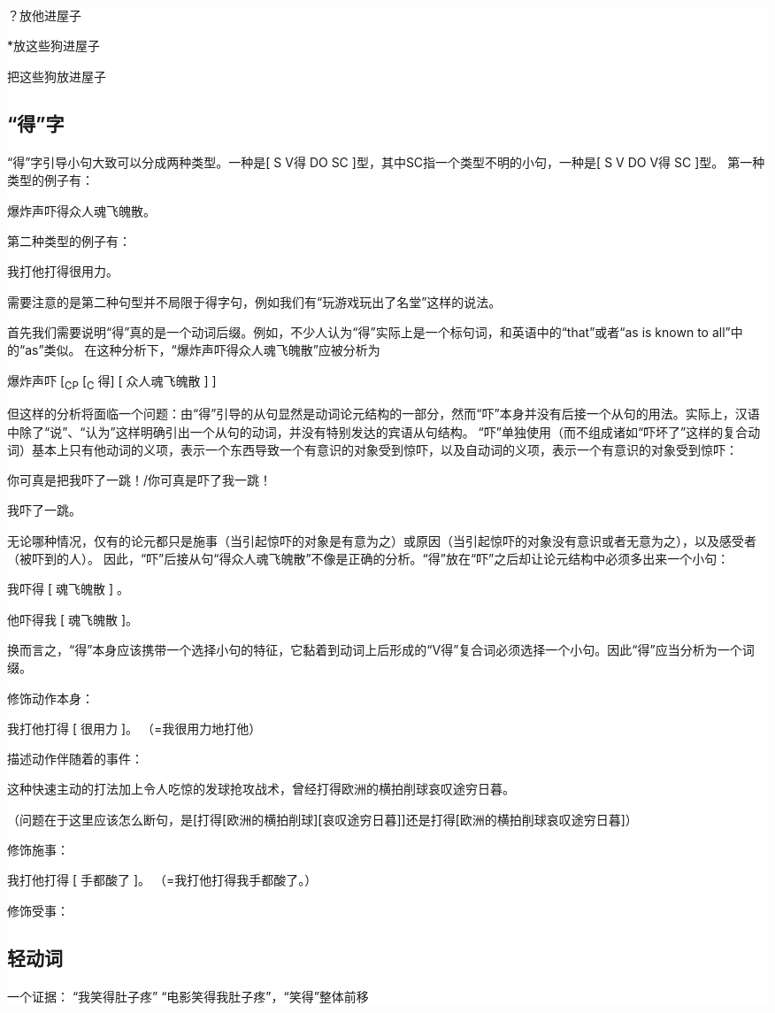 ？放他进屋子

*放这些狗进屋子

把这些狗放进屋子

## “得”字

“得”字引导小句大致可以分成两种类型。一种是[ S V得 DO SC ]型，其中SC指一个类型不明的小句，一种是[ S V DO V得 SC ]型。
第一种类型的例子有：

爆炸声吓得众人魂飞魄散。

第二种类型的例子有：

我打他打得很用力。

需要注意的是第二种句型并不局限于得字句，例如我们有“玩游戏玩出了名堂”这样的说法。

首先我们需要说明“得”真的是一个动词后缀。例如，不少人认为“得”实际上是一个标句词，和英语中的“that”或者“as is known to all”中的“as”类似。
在这种分析下，“爆炸声吓得众人魂飞魄散”应被分析为

爆炸声吓 [<sub>CP</sub> [<sub>C</sub> 得] [ 众人魂飞魄散 ] ]

但这样的分析将面临一个问题：由“得”引导的从句显然是动词论元结构的一部分，然而“吓”本身并没有后接一个从句的用法。实际上，汉语中除了“说”、“认为”这样明确引出一个从句的动词，并没有特别发达的宾语从句结构。
“吓”单独使用（而不组成诸如“吓坏了”这样的复合动词）基本上只有他动词的义项，表示一个东西导致一个有意识的对象受到惊吓，以及自动词的义项，表示一个有意识的对象受到惊吓：

你可真是把我吓了一跳！/你可真是吓了我一跳！

我吓了一跳。

无论哪种情况，仅有的论元都只是施事（当引起惊吓的对象是有意为之）或原因（当引起惊吓的对象没有意识或者无意为之），以及感受者（被吓到的人）。
因此，“吓”后接从句“得众人魂飞魄散”不像是正确的分析。“得”放在“吓”之后却让论元结构中必须多出来一个小句：

我吓得 [ 魂飞魄散 ] 。

他吓得我 [ 魂飞魄散 ]。

换而言之，“得”本身应该携带一个选择小句的特征，它黏着到动词上后形成的“V得”复合词必须选择一个小句。因此“得”应当分析为一个词缀。

修饰动作本身：

我打他打得 [ 很用力 ]。 （=我很用力地打他）

描述动作伴随着的事件：

这种快速主动的打法加上令人吃惊的发球抢攻战术，曾经打得欧洲的横拍削球哀叹途穷日暮。

（问题在于这里应该怎么断句，是[打得[欧洲的横拍削球][哀叹途穷日暮]]还是打得[欧洲的横拍削球哀叹途穷日暮]）

修饰施事：

我打他打得 [ 手都酸了 ]。 （=我打他打得我手都酸了。）

修饰受事：

## 轻动词

一个证据：
“我笑得肚子疼” “电影笑得我肚子疼”，“笑得”整体前移
